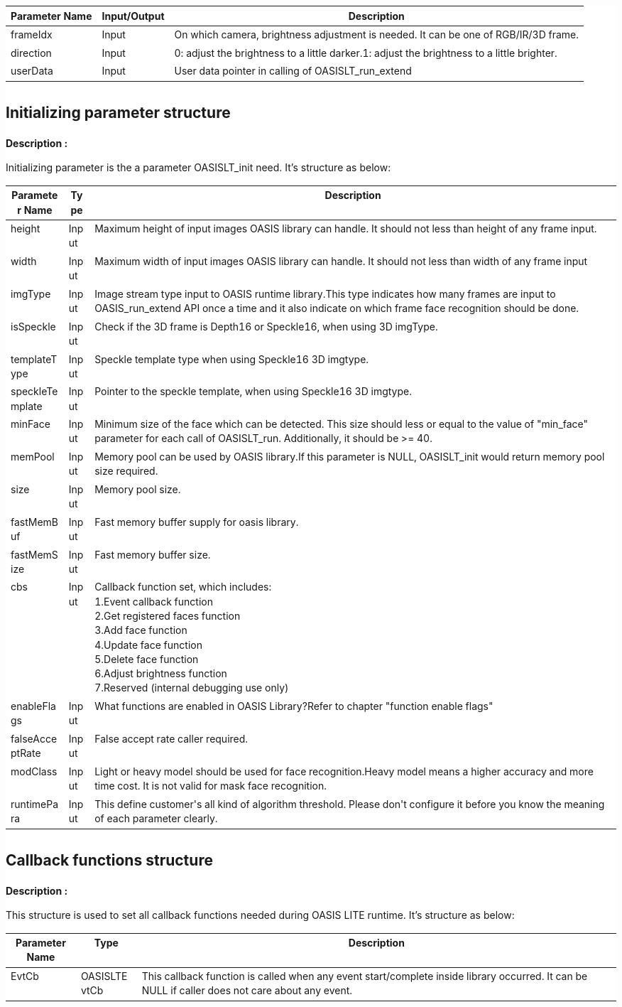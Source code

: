 | **Parameter Name** | **Input/Output** | **Description**                                                                            |
| ------------------ | ---------------- | ------------------------------------------------------------------------------------------ |
| frameIdx           | Input            | On which camera, brightness adjustment is needed. It can be one of RGB/IR/3D frame.         |
| direction          | Input            | 0: adjust the brightness to a little darker.1: adjust the brightness to a little brighter. |
| userData           | Input            | User data pointer in calling of OASISLT_run_extend                                     |

## Initializing parameter structure

**Description :**

Initializing parameter is the a parameter OASISLT_init need. It’s structure as below:

| **Parameter Name** | **Type** | **Description**                                                                                                                                                                                                                               |
| ------------------ | -------- | --------------------------------------------------------------------------------------------------------------------------------------------------------------------------------------------------------------------------------------------- |
| height             | Input    | Maximum height of input images OASIS library can handle. It should not less than height of any frame input.                                                                                                                                    |
| width              | Input    | Maximum width of input images OASIS library can handle. It should not less than width of any frame input                                                                                                                                       |
| imgType            | Input    | Image stream type input to OASIS runtime library.This type indicates how many frames are input to OASIS_run_extend API once a time and it also indicate on which frame face recognition should be done. |
| isSpeckle          | Input    | Check if the 3D frame is Depth16 or Speckle16, when using 3D imgType. |
| templateType       | Input    | Speckle template type when using Speckle16 3D imgtype. |
| speckleTemplate    | Input    | Pointer to the speckle template, when using Speckle16 3D imgtype. |
| minFace            | Input    | Minimum size of the face which can be detected. This size should less or equal to the value of "min_face" parameter for each call of OASISLT_run. Additionally, it should be >= 40.                                                           |
| memPool            | Input    | Memory pool can be used by OASIS library.If this parameter is NULL, OASISLT_init would return memory pool size required.                                                                                                                      |
| size               | Input    | Memory pool size.                                                                                                                                                                                                                             |
| fastMemBuf         | Input    | Fast memory buffer supply for oasis library.                                                                                                                                                                                                  |
| fastMemSize        | Input    | Fast memory buffer size.                                                                                                                                                                                                                      |
| cbs                | Input    | Callback function set, which includes:<br>1.Event callback function<br>2.Get registered faces function<br>3.Add face function<br>4.Update face function<br>5.Delete face function<br>6.Adjust brightness function<br>7.Reserved (internal debugging use only) |
| enableFlags | Input | What functions are enabled in OASIS Library?Refer to chapter "function enable flags" |
| falseAcceptRate | Input | False accept rate caller required. |
| modClass | Input | Light or heavy model should be used for face recognition.Heavy model means a higher accuracy and more time cost. It is not valid for mask face recognition. |
| runtimePara | Input | This define customer's all kind of algorithm threshold. Please don't configure it before you know the meaning of each parameter clearly. |

## Callback functions structure

**Description :**

This structure is used to set all callback functions needed during OASIS LITE runtime. It’s structure as below:

| **Parameter Name** | **Type**             | **Description**                                                                                                                                                                                                                                                                                                 |
| ------------------ | -------------------- | --------------------------------------------------------------------------------------------------------------------------------------------------------------------------------------------------------------------------------------------------------------------------------------------------------------- |
| EvtCb              | OASISLTEvtCb         | This callback function is called when any event start/complete inside library occurred. It can be NULL if caller does not care about any event.                                                                                                                                                                  |
